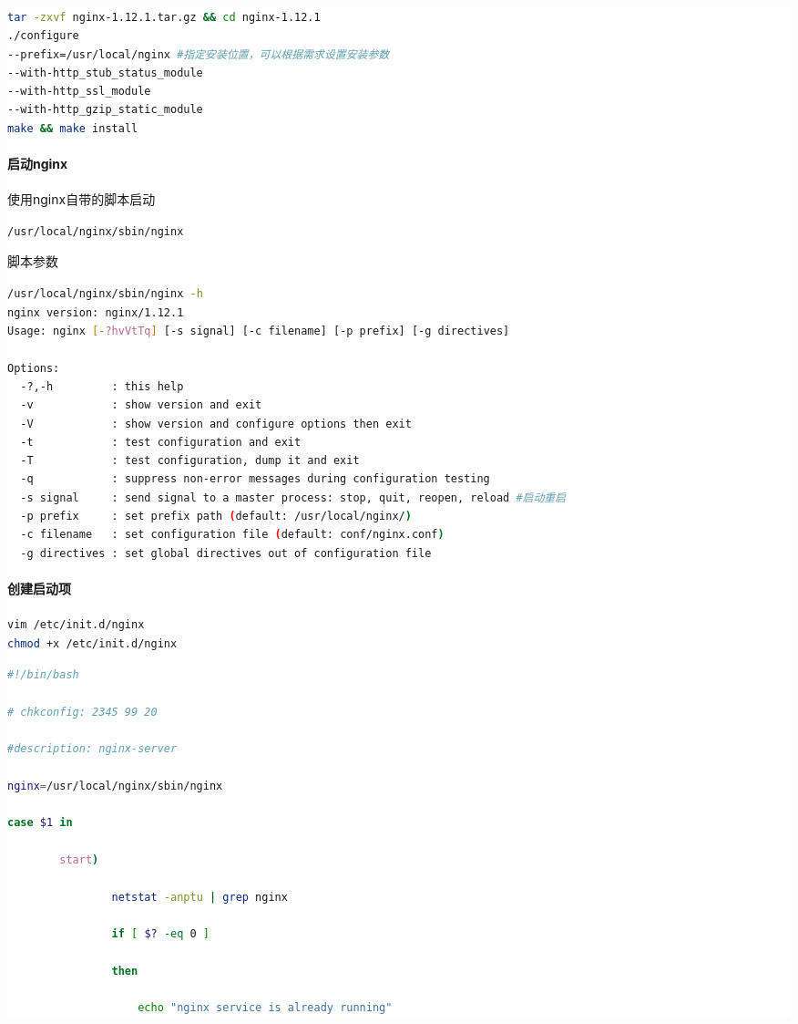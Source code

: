 ```bash
tar -zxvf nginx-1.12.1.tar.gz && cd nginx-1.12.1
./configure 
--prefix=/usr/local/nginx #指定安装位置，可以根据需求设置安装参数
--with-http_stub_status_module 
--with-http_ssl_module 
--with-http_gzip_static_module
make && make install
```

#### 启动nginx

使用nginx自带的脚本启动

```bash
/usr/local/nginx/sbin/nginx
```

脚本参数

```bash
/usr/local/nginx/sbin/nginx -h
nginx version: nginx/1.12.1
Usage: nginx [-?hvVtTq] [-s signal] [-c filename] [-p prefix] [-g directives]

Options:
  -?,-h         : this help
  -v            : show version and exit
  -V            : show version and configure options then exit
  -t            : test configuration and exit
  -T            : test configuration, dump it and exit
  -q            : suppress non-error messages during configuration testing
  -s signal     : send signal to a master process: stop, quit, reopen, reload #启动重启
  -p prefix     : set prefix path (default: /usr/local/nginx/)
  -c filename   : set configuration file (default: conf/nginx.conf)
  -g directives : set global directives out of configuration file

```

#### 创建启动项

```bash
vim /etc/init.d/nginx
chmod +x /etc/init.d/nginx
```



```bash
#!/bin/bash

# chkconfig: 2345 99 20

#description: nginx-server

nginx=/usr/local/nginx/sbin/nginx

case $1 in

        start)

                netstat -anptu | grep nginx

                if [ $? -eq 0 ]

                then

                    echo "nginx service is already running"

```
